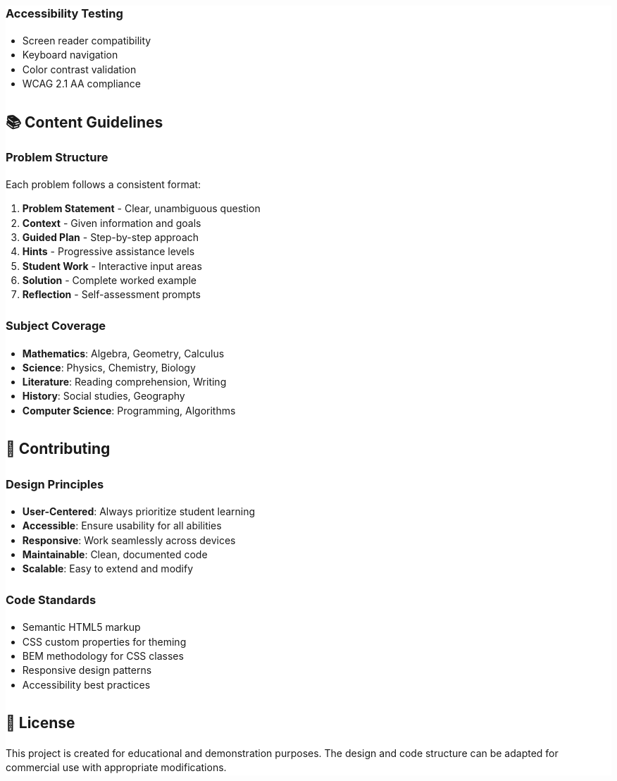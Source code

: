 ### Accessibility Testing

- Screen reader compatibility
- Keyboard navigation
- Color contrast validation
- WCAG 2.1 AA compliance

## 📚 Content Guidelines

### Problem Structure

Each problem follows a consistent format:

1. **Problem Statement** - Clear, unambiguous question
2. **Context** - Given information and goals
3. **Guided Plan** - Step-by-step approach
4. **Hints** - Progressive assistance levels
5. **Student Work** - Interactive input areas
6. **Solution** - Complete worked example
7. **Reflection** - Self-assessment prompts

### Subject Coverage

- **Mathematics**: Algebra, Geometry, Calculus
- **Science**: Physics, Chemistry, Biology
- **Literature**: Reading comprehension, Writing
- **History**: Social studies, Geography
- **Computer Science**: Programming, Algorithms

## 🤝 Contributing

### Design Principles

- **User-Centered**: Always prioritize student learning
- **Accessible**: Ensure usability for all abilities
- **Responsive**: Work seamlessly across devices
- **Maintainable**: Clean, documented code
- **Scalable**: Easy to extend and modify

### Code Standards

- Semantic HTML5 markup
- CSS custom properties for theming
- BEM methodology for CSS classes
- Responsive design patterns
- Accessibility best practices

## 📄 License

This project is created for educational and demonstration purposes. The design and code structure can be adapted for commercial use with appropriate modifications.
